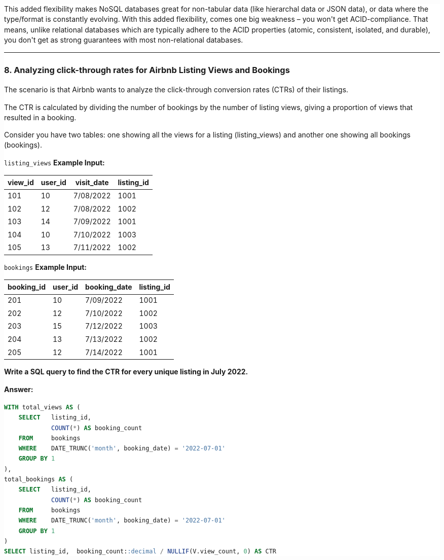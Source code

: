 This added flexibility makes NoSQL databases great for non-tabular data (like hierarchal data or JSON data), or data where the type/format is constantly evolving. With this added flexibility, comes one big weakness – you won't get ACID-compliance. That means, unlike relational databases which are typically adhere to the ACID properties (atomic, consistent, isolated, and durable), you don't get as strong guarantees with most non-relational databases.

---

### 8. Analyzing click-through rates for Airbnb Listing Views and Bookings

The scenario is that Airbnb wants to analyze the click-through conversion rates (CTRs) of their listings. 

The CTR is calculated by dividing the number of bookings by the number of listing views, giving a proportion of views that resulted in a booking.

Consider you have two tables: one showing all the views for a listing (listing_views) and another one showing all bookings (bookings).

`listing_views` **Example Input:**

| view_id | user_id | visit_date | listing_id |
|---------|---------|------------|------------|
| 101     | 10      | 7/08/2022  | 1001       |
| 102     | 12      | 7/08/2022  | 1002       |
| 103     | 14      | 7/09/2022  | 1001       |
| 104     | 10      | 7/10/2022  | 1003       |
| 105     | 13      | 7/11/2022  | 1002       |

`bookings` **Example Input:**

| booking_id | user_id | booking_date | listing_id |
|------------|---------|--------------|------------|
| 201        | 10      | 7/09/2022    | 1001       |
| 202        | 12      | 7/10/2022    | 1002       |
| 203        | 15      | 7/12/2022    | 1003       |
| 204        | 13      | 7/13/2022    | 1002       |
| 205        | 12      | 7/14/2022    | 1001       |

**Write a SQL query to find the CTR for every unique listing in July 2022.**

**Answer:**



```sql
WITH total_views AS (
    SELECT   listing_id, 
             COUNT(*) AS booking_count
    FROM     bookings
    WHERE    DATE_TRUNC('month', booking_date) = '2022-07-01'
    GROUP BY 1
),
total_bookings AS (
    SELECT   listing_id, 
             COUNT(*) AS booking_count
    FROM     bookings
    WHERE    DATE_TRUNC('month', booking_date) = '2022-07-01'
    GROUP BY 1
)
SELECT listing_id,  booking_count::decimal / NULLIF(V.view_count, 0) AS CTR
```